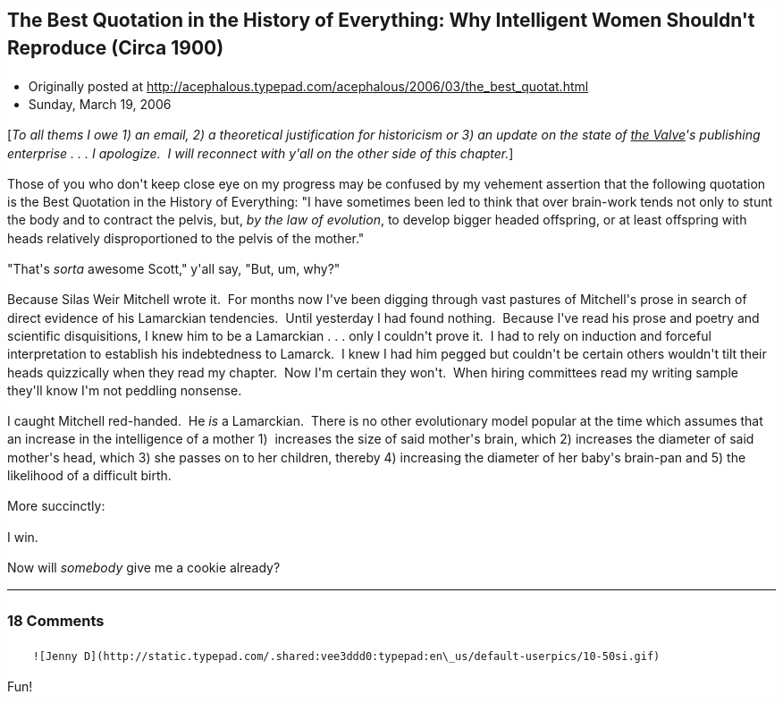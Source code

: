 ## The Best Quotation in the History of Everything: Why Intelligent Women Shouldn't Reproduce (Circa 1900)

 * Originally posted at http://acephalous.typepad.com/acephalous/2006/03/the_best_quotat.html
 * Sunday, March 19, 2006



[_To all thems I owe 1) an email, 2) a theoretical justification for historicism or 3) an update on the state of [the Valve](http://www.thevalve.org/)'s publishing enterprise . . . I apologize.  I will reconnect with y'all on the other side of this chapter._]

Those of you who don't keep close eye on my progress may be confused by my vehement assertion that the following quotation is the Best Quotation in the History of Everything: "I have sometimes been led to think that over brain-work tends not only to stunt the body and to contract the pelvis, but, _by the law of evolution_, to develop bigger headed offspring, or at least offspring with heads relatively disproportioned to the pelvis of the mother."  

"That's _sorta_ awesome Scott," y'all say, "But, um, why?" 

Because Silas Weir Mitchell wrote it.  For months now I've been digging through vast pastures of Mitchell's prose in search of direct evidence of his Lamarckian tendencies.  Until yesterday I had found nothing.  Because I've read his prose and poetry and scientific disquisitions, I knew him to be a Lamarckian . . . only I couldn't prove it.  I had to rely on induction and forceful interpretation to establish his indebtedness to Lamarck.  I knew I had him pegged but couldn't be certain others wouldn't tilt their heads quizzically when they read my chapter.  Now I'm certain they won't.  When hiring committees read my writing sample they'll know I'm not peddling nonsense.  

I caught Mitchell red-handed.  He _is_ a Lamarckian.  There is no other evolutionary model popular at the time which assumes that an increase in the intelligence of a mother 1)  increases the size of said mother's brain, which 2) increases the diameter of said mother's head, which 3) she passes on to her children, thereby 4) increasing the diameter of her baby's brain-pan and 5) the likelihood of a difficult birth.  

More succinctly: 

I win.  

Now will _somebody_ give me a cookie already?

		

* * *

### 18 Comments 

		

                
[]()

	

		![Jenny D](http://static.typepad.com/.shared:vee3ddd0:typepad:en\_us/default-userpics/10-50si.gif)
	

	

		

Fun!
